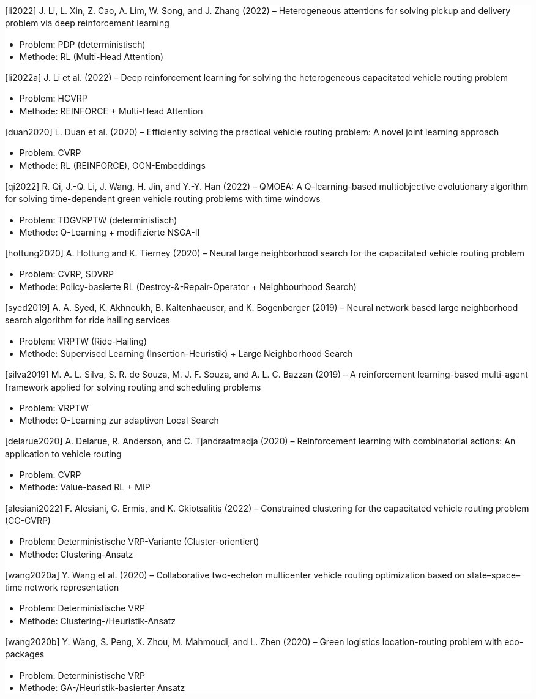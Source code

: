 [li2022] J. Li, L. Xin, Z. Cao, A. Lim, W. Song, and J. Zhang (2022) – Heterogeneous attentions for solving pickup and delivery problem via deep reinforcement learning
- Problem: PDP (deterministisch)
- Methode: RL (Multi-Head Attention)

[li2022a] J. Li et al. (2022) – Deep reinforcement learning for solving the heterogeneous capacitated vehicle routing problem
- Problem: HCVRP
- Methode: REINFORCE + Multi-Head Attention

[duan2020] L. Duan et al. (2020) – Efficiently solving the practical vehicle routing problem: A novel joint learning approach
- Problem: CVRP
- Methode: RL (REINFORCE), GCN-Embeddings

[qi2022] R. Qi, J.-Q. Li, J. Wang, H. Jin, and Y.-Y. Han (2022) – QMOEA: A Q-learning-based multiobjective evolutionary algorithm for solving time-dependent green vehicle routing problems with time windows
- Problem: TDGVRPTW (deterministisch)
- Methode: Q-Learning + modifizierte NSGA-II

[hottung2020] A. Hottung and K. Tierney (2020) – Neural large neighborhood search for the capacitated vehicle routing problem
- Problem: CVRP, SDVRP
- Methode: Policy-basierte RL (Destroy-&-Repair-Operator + Neighbourhood Search)

[syed2019] A. A. Syed, K. Akhnoukh, B. Kaltenhaeuser, and K. Bogenberger (2019) – Neural network based large neighborhood search algorithm for ride hailing services
- Problem: VRPTW (Ride-Hailing)
- Methode: Supervised Learning (Insertion-Heuristik) + Large Neighborhood Search

[silva2019] M. A. L. Silva, S. R. de Souza, M. J. F. Souza, and A. L. C. Bazzan (2019) – A reinforcement learning-based multi-agent framework applied for solving routing and scheduling problems
- Problem: VRPTW
- Methode: Q-Learning zur adaptiven Local Search

[delarue2020] A. Delarue, R. Anderson, and C. Tjandraatmadja (2020) – Reinforcement learning with combinatorial actions: An application to vehicle routing
- Problem: CVRP
- Methode: Value-based RL + MIP

[alesiani2022] F. Alesiani, G. Ermis, and K. Gkiotsalitis (2022) – Constrained clustering for the capacitated vehicle routing problem (CC-CVRP)
- Problem: Deterministische VRP-Variante (Cluster-orientiert)
- Methode: Clustering-Ansatz

[wang2020a] Y. Wang et al. (2020) – Collaborative two-echelon multicenter vehicle routing optimization based on state–space–time network representation
- Problem: Deterministische VRP
- Methode: Clustering-/Heuristik-Ansatz

[wang2020b] Y. Wang, S. Peng, X. Zhou, M. Mahmoudi, and L. Zhen (2020) – Green logistics location-routing problem with eco-packages
- Problem: Deterministische VRP
- Methode: GA-/Heuristik-basierter Ansatz
